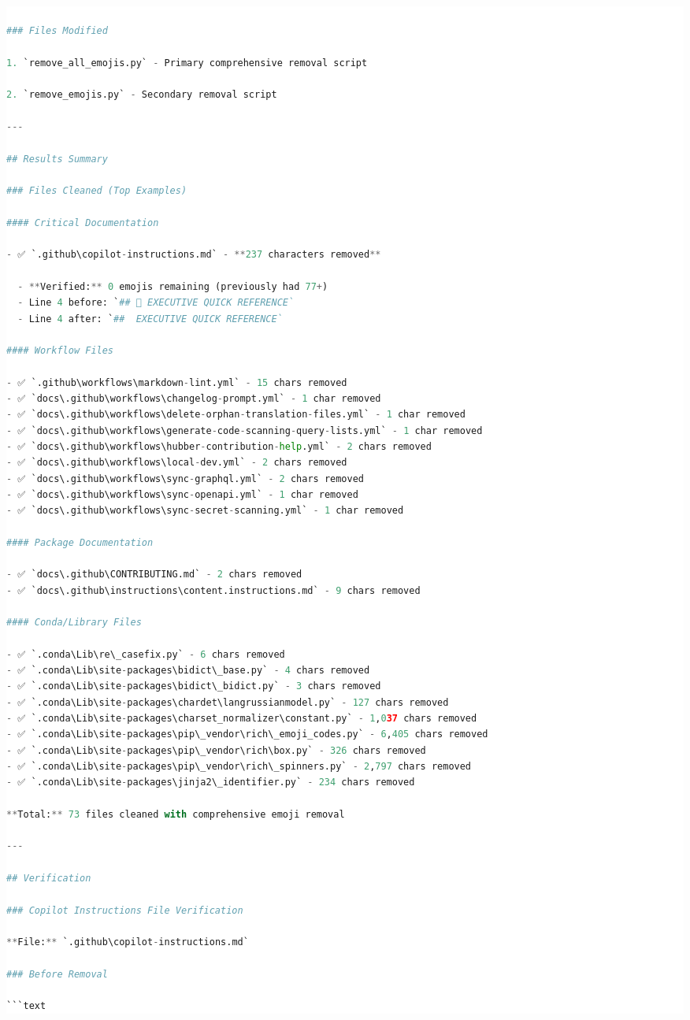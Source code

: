 ```python

### Files Modified

1. `remove_all_emojis.py` - Primary comprehensive removal script

2. `remove_emojis.py` - Secondary removal script

---

## Results Summary

### Files Cleaned (Top Examples)

#### Critical Documentation

- ✅ `.github\copilot-instructions.md` - **237 characters removed**

  - **Verified:** 0 emojis remaining (previously had 77+)
  - Line 4 before: `## 🚀 EXECUTIVE QUICK REFERENCE`
  - Line 4 after: `##  EXECUTIVE QUICK REFERENCE`

#### Workflow Files

- ✅ `.github\workflows\markdown-lint.yml` - 15 chars removed
- ✅ `docs\.github\workflows\changelog-prompt.yml` - 1 char removed
- ✅ `docs\.github\workflows\delete-orphan-translation-files.yml` - 1 char removed
- ✅ `docs\.github\workflows\generate-code-scanning-query-lists.yml` - 1 char removed
- ✅ `docs\.github\workflows\hubber-contribution-help.yml` - 2 chars removed
- ✅ `docs\.github\workflows\local-dev.yml` - 2 chars removed
- ✅ `docs\.github\workflows\sync-graphql.yml` - 2 chars removed
- ✅ `docs\.github\workflows\sync-openapi.yml` - 1 char removed
- ✅ `docs\.github\workflows\sync-secret-scanning.yml` - 1 char removed

#### Package Documentation

- ✅ `docs\.github\CONTRIBUTING.md` - 2 chars removed
- ✅ `docs\.github\instructions\content.instructions.md` - 9 chars removed

#### Conda/Library Files

- ✅ `.conda\Lib\re\_casefix.py` - 6 chars removed
- ✅ `.conda\Lib\site-packages\bidict\_base.py` - 4 chars removed
- ✅ `.conda\Lib\site-packages\bidict\_bidict.py` - 3 chars removed
- ✅ `.conda\Lib\site-packages\chardet\langrussianmodel.py` - 127 chars removed
- ✅ `.conda\Lib\site-packages\charset_normalizer\constant.py` - 1,037 chars removed
- ✅ `.conda\Lib\site-packages\pip\_vendor\rich\_emoji_codes.py` - 6,405 chars removed
- ✅ `.conda\Lib\site-packages\pip\_vendor\rich\box.py` - 326 chars removed
- ✅ `.conda\Lib\site-packages\pip\_vendor\rich\_spinners.py` - 2,797 chars removed
- ✅ `.conda\Lib\site-packages\jinja2\_identifier.py` - 234 chars removed

**Total:** 73 files cleaned with comprehensive emoji removal

---

## Verification

### Copilot Instructions File Verification

**File:** `.github\copilot-instructions.md`

### Before Removal

```text
```